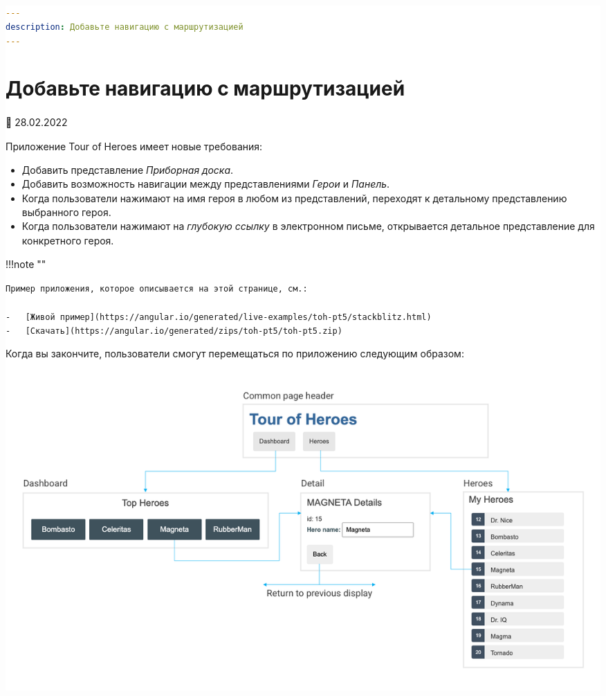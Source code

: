 ```yaml
---
description: Добавьте навигацию с маршрутизацией
---
```


# Добавьте навигацию с маршрутизацией

:date: 28.02.2022

Приложение Tour of Heroes имеет новые требования:

-   Добавить представление _Приборная доска_.
-   Добавить возможность навигации между представлениями _Герои_ и _Панель_.
-   Когда пользователи нажимают на имя героя в любом из представлений, переходят к детальному представлению выбранного героя.
-   Когда пользователи нажимают на _глубокую ссылку_ в электронном письме, открывается детальное представление для конкретного героя.

!!!note ""

    Пример приложения, которое описывается на этой странице, см.:

    -   [Живой пример](https://angular.io/generated/live-examples/toh-pt5/stackblitz.html)
    -   [Скачать](https://angular.io/generated/zips/toh-pt5/toh-pt5.zip)

Когда вы закончите, пользователи смогут перемещаться по приложению следующим образом:

![View navigations](nav-diagram.png)
